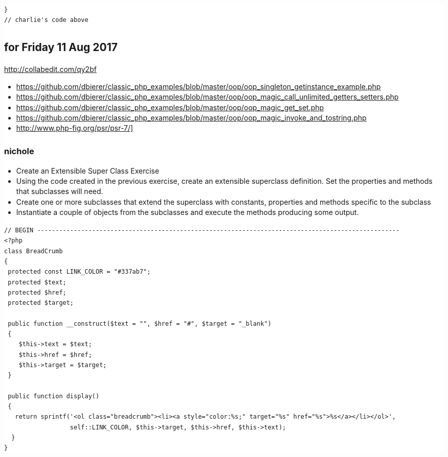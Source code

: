 ```
} 
// charlie's code above 
```

## for Friday 11 Aug 2017
http://collabedit.com/qy2bf

* https://github.com/dbierer/classic_php_examples/blob/master/oop/oop_singleton_getinstance_example.php
* https://github.com/dbierer/classic_php_examples/blob/master/oop/oop_magic_call_unlimited_getters_setters.php
* https://github.com/dbierer/classic_php_examples/blob/master/oop/oop_magic_get_set.php
* https://github.com/dbierer/classic_php_examples/blob/master/oop/oop_magic_invoke_and_tostring.php
* http://www.php-fig.org/psr/psr-7/]

### nichole
* Create an Extensible Super Class Exercise
* Using the code created in the previous exercise, create an extensible superclass definition. Set the properties and methods that subclasses will need.
* Create one or more subclasses that extend the superclass with constants, properties and methods specific to the subclass
* Instantiate a couple of objects from the subclasses and execute the methods producing some output.

```
// BEGIN ---------------------------------------------------------------------------------------------------
<?php 
class BreadCrumb 
{
 protected const LINK_COLOR = "#337ab7";
 protected $text;
 protected $href;
 protected $target;
 
 public function __construct($text = "", $href = "#", $target = "_blank")
 {
    $this->text = $text;
    $this->href = $href;
    $this->target = $target;
 }
 
 public function display()
 {
   return sprintf('<ol class="breadcrumb"><li><a style="color:%s;" target="%s" href="%s">%s</a></li></ol>', 
                  self::LINK_COLOR, $this->target, $this->href, $this->text);
  }
}
```
